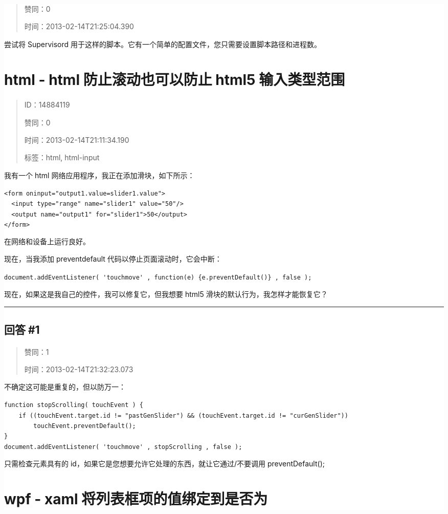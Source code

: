 > 赞同：0
> 
> 时间：2013-02-14T21:25:04.390

尝试将 Supervisord 用于这样的脚本。它有一个简单的配置文件，您只需要设置脚本路径和进程数。

# html - html 防止滚动也可以防止 html5 输入类型范围

> ID：14884119
> 
> 赞同：0
> 
> 时间：2013-02-14T21:11:34.190
> 
> 标签：html, html-input

我有一个 html 网络应用程序，我正在添加滑块，如下所示：

```
<form oninput="output1.value=slider1.value">
  <input type="range" name="slider1" value="50"/>
  <output name="output1" for="slider1">50</output>
</form> 
```

在网络和设备上运行良好。

现在，当我添加 preventdefault 代码以停止页面滚动时，它会中断：

```
document.addEventListener( 'touchmove' , function(e) {e.preventDefault()} , false ); 
```

现在，如果这是我自己的控件，我可以修复它，但我想要 html5 滑块的默认行为，我怎样才能恢复它？

* * *

## 回答 #1

> 赞同：1
> 
> 时间：2013-02-14T21:32:23.073

不确定这可能是重复的，但以防万一：

```
function stopScrolling( touchEvent ) {
    if ((touchEvent.target.id != "pastGenSlider") && (touchEvent.target.id != "curGenSlider"))
        touchEvent.preventDefault(); 
}
document.addEventListener( 'touchmove' , stopScrolling , false ); 
```

只需检查元素具有的 id，如果它是您想要允许它处理的东西，就让它通过/不要调用 preventDefault();

# wpf - xaml 将列表框项的值绑定到是否为
